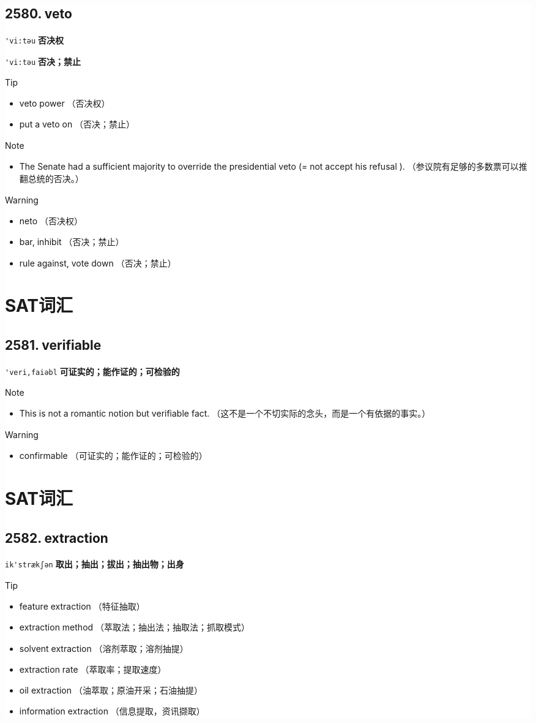 ## 2580. veto

`'vi:təu`  **否决权**

`'vi:təu`  **否决；禁止**

> [!TIP]
>
> - veto power （否决权）
>
> - put a veto on （否决；禁止）
>

> [!NOTE]
>
> - The Senate had a sufficient majority to override the presidential veto (= not accept his refusal ). （参议院有足够的多数票可以推翻总统的否决。）
>

> [!WARNING]
>
> - neto （否决权）
>
> - bar, inhibit （否决；禁止）
>
> - rule against, vote down （否决；禁止）
>

# SAT词汇

## 2581. verifiable

`'veri,faiəbl`  **可证实的；能作证的；可检验的**

> [!NOTE]
>
> - This is not a romantic notion but verifiable fact. （这不是一个不切实际的念头，而是一个有依据的事实。）
>

> [!WARNING]
>
> - confirmable （可证实的；能作证的；可检验的）
>

# SAT词汇

## 2582. extraction

`ik'strækʃən`  **取出；抽出；拔出；抽出物；出身**

> [!TIP]
>
> - feature extraction （特征抽取）
>
> - extraction method （萃取法；抽出法；抽取法；抓取模式）
>
> - solvent extraction （溶剂萃取；溶剂抽提）
>
> - extraction rate （萃取率；提取速度）
>
> - oil extraction （油萃取；原油开采；石油抽提）
>
> - information extraction （信息提取，资讯撷取）